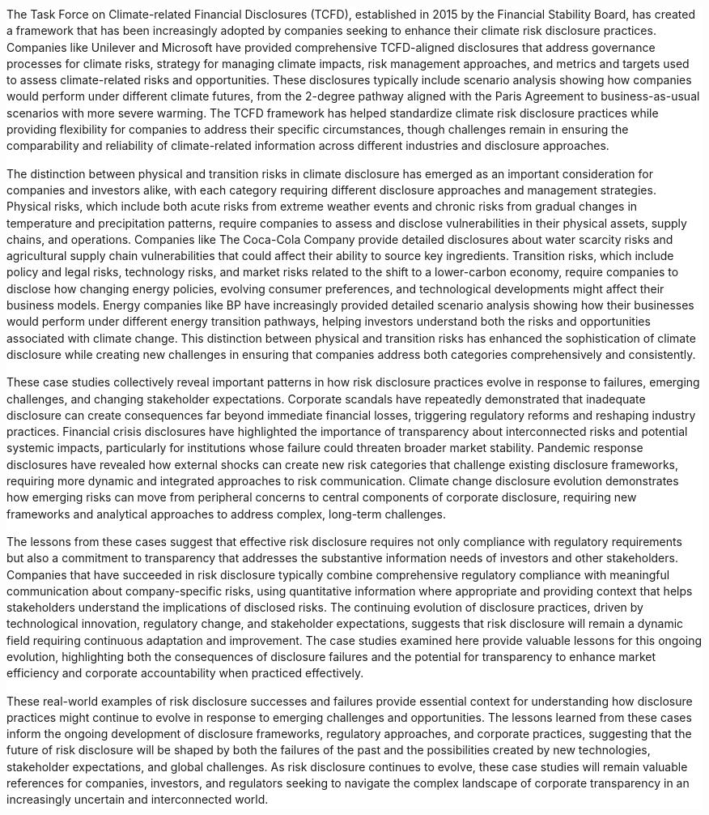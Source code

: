 The Task Force on Climate-related Financial Disclosures (TCFD), established in 2015 by the Financial Stability Board, has created a framework that has been increasingly adopted by companies seeking to enhance their climate risk disclosure practices. Companies like Unilever and Microsoft have provided comprehensive TCFD-aligned disclosures that address governance processes for climate risks, strategy for managing climate impacts, risk management approaches, and metrics and targets used to assess climate-related risks and opportunities. These disclosures typically include scenario analysis showing how companies would perform under different climate futures, from the 2-degree pathway aligned with the Paris Agreement to business-as-usual scenarios with more severe warming. The TCFD framework has helped standardize climate risk disclosure practices while providing flexibility for companies to address their specific circumstances, though challenges remain in ensuring the comparability and reliability of climate-related information across different industries and disclosure approaches.

The distinction between physical and transition risks in climate disclosure has emerged as an important consideration for companies and investors alike, with each category requiring different disclosure approaches and management strategies. Physical risks, which include both acute risks from extreme weather events and chronic risks from gradual changes in temperature and precipitation patterns, require companies to assess and disclose vulnerabilities in their physical assets, supply chains, and operations. Companies like The Coca-Cola Company provide detailed disclosures about water scarcity risks and agricultural supply chain vulnerabilities that could affect their ability to source key ingredients. Transition risks, which include policy and legal risks, technology risks, and market risks related to the shift to a lower-carbon economy, require companies to disclose how changing energy policies, evolving consumer preferences, and technological developments might affect their business models. Energy companies like BP have increasingly provided detailed scenario analysis showing how their businesses would perform under different energy transition pathways, helping investors understand both the risks and opportunities associated with climate change. This distinction between physical and transition risks has enhanced the sophistication of climate disclosure while creating new challenges in ensuring that companies address both categories comprehensively and consistently.

These case studies collectively reveal important patterns in how risk disclosure practices evolve in response to failures, emerging challenges, and changing stakeholder expectations. Corporate scandals have repeatedly demonstrated that inadequate disclosure can create consequences far beyond immediate financial losses, triggering regulatory reforms and reshaping industry practices. Financial crisis disclosures have highlighted the importance of transparency about interconnected risks and potential systemic impacts, particularly for institutions whose failure could threaten broader market stability. Pandemic response disclosures have revealed how external shocks can create new risk categories that challenge existing disclosure frameworks, requiring more dynamic and integrated approaches to risk communication. Climate change disclosure evolution demonstrates how emerging risks can move from peripheral concerns to central components of corporate disclosure, requiring new frameworks and analytical approaches to address complex, long-term challenges.

The lessons from these cases suggest that effective risk disclosure requires not only compliance with regulatory requirements but also a commitment to transparency that addresses the substantive information needs of investors and other stakeholders. Companies that have succeeded in risk disclosure typically combine comprehensive regulatory compliance with meaningful communication about company-specific risks, using quantitative information where appropriate and providing context that helps stakeholders understand the implications of disclosed risks. The continuing evolution of disclosure practices, driven by technological innovation, regulatory change, and stakeholder expectations, suggests that risk disclosure will remain a dynamic field requiring continuous adaptation and improvement. The case studies examined here provide valuable lessons for this ongoing evolution, highlighting both the consequences of disclosure failures and the potential for transparency to enhance market efficiency and corporate accountability when practiced effectively.

These real-world examples of risk disclosure successes and failures provide essential context for understanding how disclosure practices might continue to evolve in response to emerging challenges and opportunities. The lessons learned from these cases inform the ongoing development of disclosure frameworks, regulatory approaches, and corporate practices, suggesting that the future of risk disclosure will be shaped by both the failures of the past and the possibilities created by new technologies, stakeholder expectations, and global challenges. As risk disclosure continues to evolve, these case studies will remain valuable references for companies, investors, and regulators seeking to navigate the complex landscape of corporate transparency in an increasingly uncertain and interconnected world.

